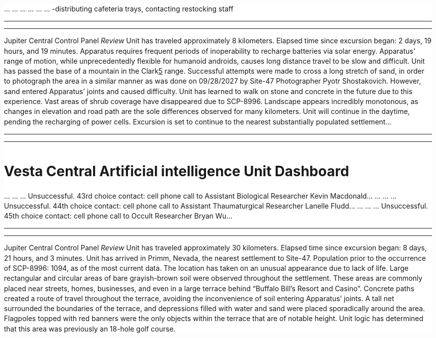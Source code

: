 …
…
…
…
…
…
-distributing cafeteria trays, contacting restocking staff
* * *
* * *
Jupiter Central Control Panel
_Review_
Unit has traveled approximately 8 kilometers. Elapsed time since excursion began: 2 days, 19 hours, and 19 minutes.
Apparatus requires frequent periods of inoperability to recharge batteries via solar energy. Apparatus’ range of motion, while unprecedentedly flexible for humanoid androids, causes long distance travel to be slow and difficult.
Unit has passed the base of a mountain in the Clark[5](javascript:;) range. Successful attempts were made to cross a long stretch of sand, in order to photograph the area in a similar manner as was done on 09/28/2027 by Site-47 Photographer Pyotr Shostakovich. However, sand entered Apparatus’ joints and caused difficulty. Unit has learned to walk on stone and concrete in the future due to this experience.
Vast areas of shrub coverage have disappeared due to SCP-8996. Landscape appears incredibly monotonous, as changes in elevation and road path are the sole differences observed for many kilometers. Unit will continue in the daytime, pending the recharging of power cells. Excursion is set to continue to the nearest substantially populated settlement…
* * *
* * *
# Vesta Central Artificial intelligence Unit Dashboard
…
…
…
Unsuccessful. 43rd choice contact: cell phone call to Assistant Biological Researcher Kevin Macdonald…
…
…
…
Unsuccessful. 44th choice contact: cell phone call to Assistant Thaumaturgical Researcher Lanelle Fludd…
…
…
…
Unsuccessful. 45th choice contact: cell phone call to Occult Researcher Bryan Wu…
* * *
* * *
Jupiter Central Control Panel
_Review_
Unit has traveled approximately 30 kilometers. Elapsed time since excursion began: 8 days, 21 hours, and 3 minutes.
Unit has arrived in Primm, Nevada, the nearest settlement to Site-47. Population prior to the occurrence of SCP-8996: 1094, as of the most current data.
The location has taken on an unusual appearance due to lack of life. Large rectangular and circular areas of bare grayish-brown soil were observed throughout the settlement. These areas are commonly placed near streets, homes, businesses, and even in a large terrace behind “Buffalo Bill’s Resort and Casino”.
Concrete paths created a route of travel throughout the terrace, avoiding the inconvenience of soil entering Apparatus’ joints. A tall net surrounded the boundaries of the terrace, and depressions filled with water and sand were placed sporadically around the area. Flagpoles topped with red banners were the only objects within the terrace that are of notable height. Unit logic has determined that this area was previously an 18-hole golf course.